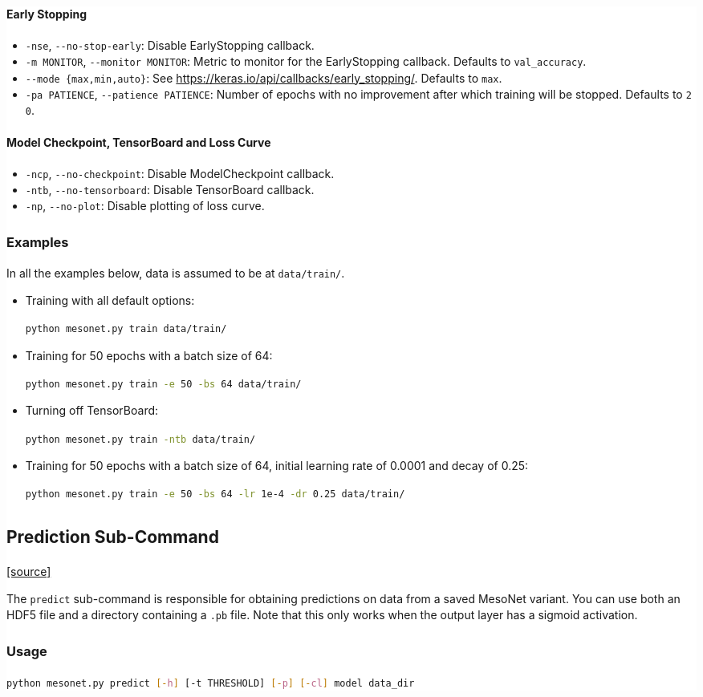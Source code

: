 #### Early Stopping

- `-nse`, `--no-stop-early`: Disable EarlyStopping callback.
- `-m MONITOR`, `--monitor MONITOR`: Metric to monitor for the EarlyStopping callback. Defaults to `val_accuracy`.
- `--mode {max,min,auto}`: See <https://keras.io/api/callbacks/early_stopping/>. Defaults to `max`.
- `-pa PATIENCE`, `--patience PATIENCE`: Number of epochs with no improvement after which training will be stopped. Defaults to `20`.

#### Model Checkpoint, TensorBoard and Loss Curve

- `-ncp`, `--no-checkpoint`: Disable ModelCheckpoint callback.
- `-ntb`, `--no-tensorboard`: Disable TensorBoard callback.
- `-np`, `--no-plot`: Disable plotting of loss curve.

### Examples

In all the examples below, data is assumed to be at `data/train/`.

- Training with all default options:

  ```bash
  python mesonet.py train data/train/
  ```

- Training for 50 epochs with a batch size of 64:

  ```bash
  python mesonet.py train -e 50 -bs 64 data/train/
  ```

- Turning off TensorBoard:

  ```bash
  python mesonet.py train -ntb data/train/
  ```

- Training for 50 epochs with a batch size of 64, initial learning rate of 0.0001 and decay of 0.25:

  ```bash
  python mesonet.py train -e 50 -bs 64 -lr 1e-4 -dr 0.25 data/train/
  ```

## Prediction Sub-Command

[[source]](https://github.com/MalayAgarwal-Lee/MesoNet-DeepFakeDetection/blob/main/cli/prediction_cli.py)

The `predict` sub-command is responsible for obtaining predictions on data from a saved MesoNet variant. You can use both an HDF5 file and a directory containing a `.pb` file. Note that this only works when the output layer has a sigmoid activation.

### Usage

```bash
python mesonet.py predict [-h] [-t THRESHOLD] [-p] [-cl] model data_dir
```
